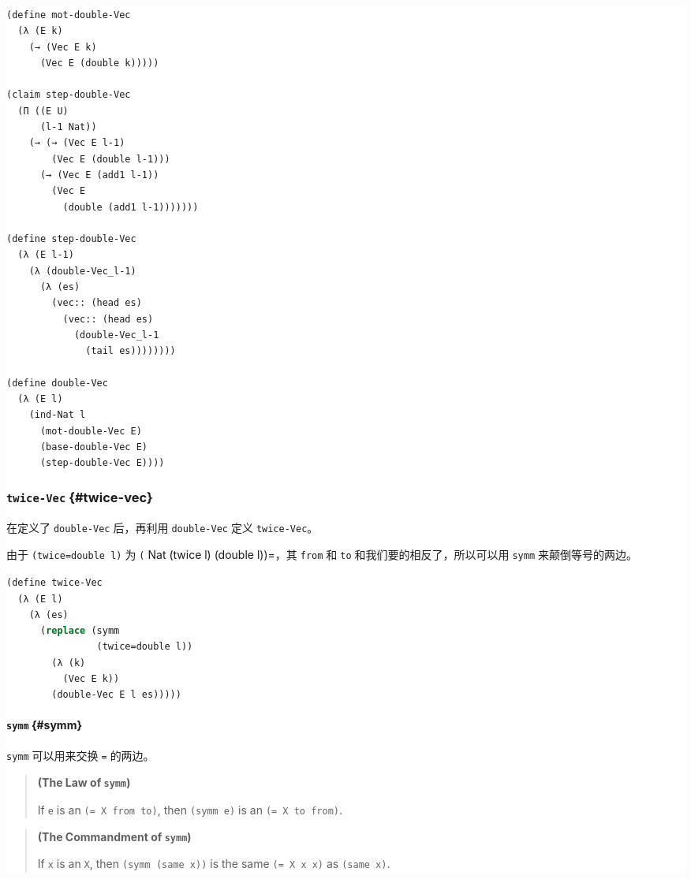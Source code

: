 ````lisp
(define mot-double-Vec
  (λ (E k)
    (→ (Vec E k)
      (Vec E (double k)))))

(claim step-double-Vec
  (Π ((E U)
      (l-1 Nat))
    (→ (→ (Vec E l-1)
        (Vec E (double l-1)))
      (→ (Vec E (add1 l-1))
        (Vec E
          (double (add1 l-1)))))))

(define step-double-Vec
  (λ (E l-1)
    (λ (double-Vec_l-1)
      (λ (es)
        (vec:: (head es)
          (vec:: (head es)
            (double-Vec_l-1
              (tail es))))))))

(define double-Vec
  (λ (E l)
    (ind-Nat l
      (mot-double-Vec E)
      (base-double-Vec E)
      (step-double-Vec E))))
````


### `twice-Vec` {#twice-vec}

在定义了 `double-Vec` 后，再利用 `double-Vec` 定义 `twice-Vec`。

由于 `(twice=double l)` 为 `(` Nat (twice l) (double l))=，其 `from` 和 `to` 和我们要的相反了，所以可以用 `symm` 来颠倒等号的两边。

````lisp
(define twice-Vec
  (λ (E l)
    (λ (es)
      (replace (symm
                (twice=double l))
        (λ (k)
          (Vec E k))
        (double-Vec E l es)))))
````


#### `symm` {#symm}

`symm` 可以用来交换 `=` 的两边。

> **(The Law of `symm`)**
>
> If `e` is an `(= X from to)`, then `(symm e)` is an `(= X to from)`.



> **(The Commandment of `symm`)**
>
> If `x` is an `X`, then `(symm (same x))` is the same `(= X x x)` as `(same x)`.
